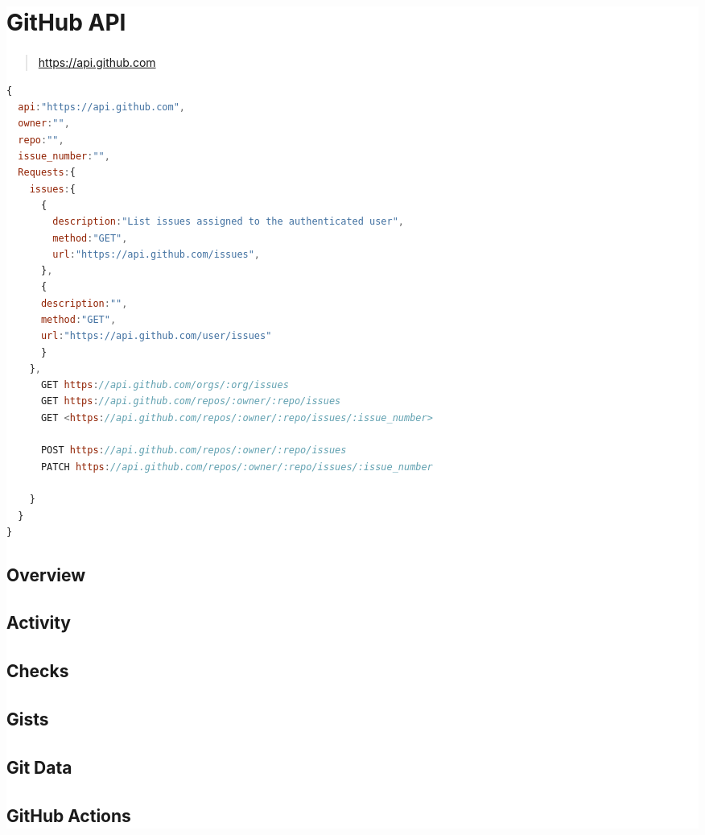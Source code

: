 # GitHub API

> <https://api.github.com>

```js
{
  api:"https://api.github.com",
  owner:"",
  repo:"",
  issue_number:"",
  Requests:{
    issues:{
      {
        description:"List issues assigned to the authenticated user",
        method:"GET",
        url:"https://api.github.com/issues",
      },
      {
      description:"",
      method:"GET",
      url:"https://api.github.com/user/issues"  
      }
    },
      GET https://api.github.com/orgs/:org/issues
      GET https://api.github.com/repos/:owner/:repo/issues
      GET <https://api.github.com/repos/:owner/:repo/issues/:issue_number>

      POST https://api.github.com/repos/:owner/:repo/issues
      PATCH https://api.github.com/repos/:owner/:repo/issues/:issue_number

    }
  }
}
```

## Overview

## Activity

## Checks

## Gists

## Git Data

## GitHub Actions
